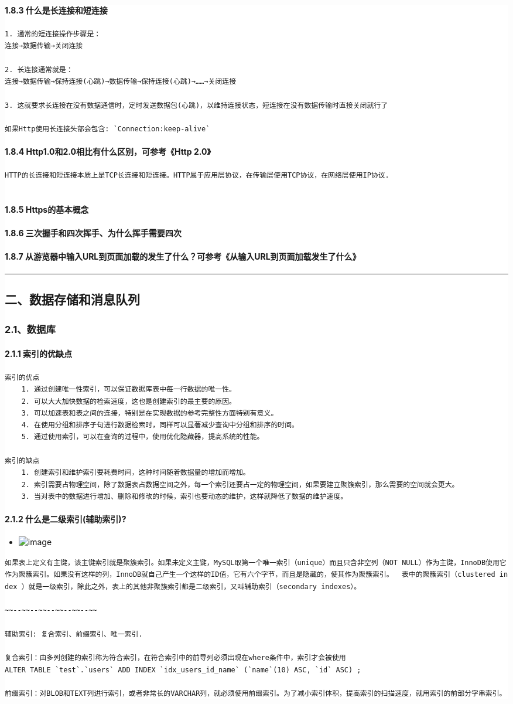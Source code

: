 #### 1.8.3 什么是长连接和短连接
```
1. 通常的短连接操作步骤是： 
连接→数据传输→关闭连接

2. 长连接通常就是： 
连接→数据传输→保持连接(心跳)→数据传输→保持连接(心跳)→……→关闭连接

3. 这就要求长连接在没有数据通信时，定时发送数据包(心跳)，以维持连接状态，短连接在没有数据传输时直接关闭就行了

如果Http使用长连接头部会包含: `Connection:keep-alive`
```

#### 1.8.4 Http1.0和2.0相比有什么区别，可参考《Http 2.0》
```
HTTP的长连接和短连接本质上是TCP长连接和短连接。HTTP属于应用层协议，在传输层使用TCP协议，在网络层使用IP协议.


```
#### 1.8.5  Https的基本概念
#### 1.8.6  三次握手和四次挥手、为什么挥手需要四次


#### 1.8.7 从游览器中输入URL到页面加载的发生了什么？可参考《从输入URL到页面加载发生了什么》


---


## 二、数据存储和消息队列

### 2.1、数据库
#### 2.1.1 索引的优缺点
```
索引的优点
    1. 通过创建唯一性索引，可以保证数据库表中每一行数据的唯一性。
    2. 可以大大加快数据的检索速度，这也是创建索引的最主要的原因。
    3. 可以加速表和表之间的连接，特别是在实现数据的参考完整性方面特别有意义。
    4. 在使用分组和排序子句进行数据检索时，同样可以显著减少查询中分组和排序的时间。
    5. 通过使用索引，可以在查询的过程中，使用优化隐藏器，提高系统的性能。

索引的缺点
    1. 创建索引和维护索引要耗费时间，这种时间随着数据量的增加而增加。
    2. 索引需要占物理空间，除了数据表占数据空间之外，每一个索引还要占一定的物理空间，如果要建立聚簇索引，那么需要的空间就会更大。
    3. 当对表中的数据进行增加、删除和修改的时候，索引也要动态的维护，这样就降低了数据的维护速度。
```

#### 2.1.2 什么是二级索引(辅助索引)?

- ![image](https://note.youdao.com/yws/public/resource/798718b1c1e158bf29932d73a284cd15/xmlnote/9AFABD2BBEF246F69AF0723E2EDF07B2/11253)
```
如果表上定义有主键，该主键索引就是聚簇索引。如果未定义主键，MySQL取第一个唯一索引（unique）而且只含非空列（NOT NULL）作为主键，InnoDB使用它作为聚簇索引。如果没有这样的列，InnoDB就自己产生一个这样的ID值，它有六个字节，而且是隐藏的，使其作为聚簇索引。  表中的聚簇索引（clustered index ）就是一级索引，除此之外，表上的其他非聚簇索引都是二级索引，又叫辅助索引（secondary indexes）。

~~--~~--~~--~~--~~--~~

辅助索引: 复合索引、前缀索引、唯一索引.

复合索引：由多列创建的索引称为符合索引，在符合索引中的前导列必须出现在where条件中，索引才会被使用
ALTER TABLE `test`.`users` ADD INDEX `idx_users_id_name` (`name`(10) ASC, `id` ASC) ;

前缀索引：对BLOB和TEXT列进行索引，或者非常长的VARCHAR列，就必须使用前缀索引。为了减小索引体积，提高索引的扫描速度，就用索引的前部分字串索引。

```